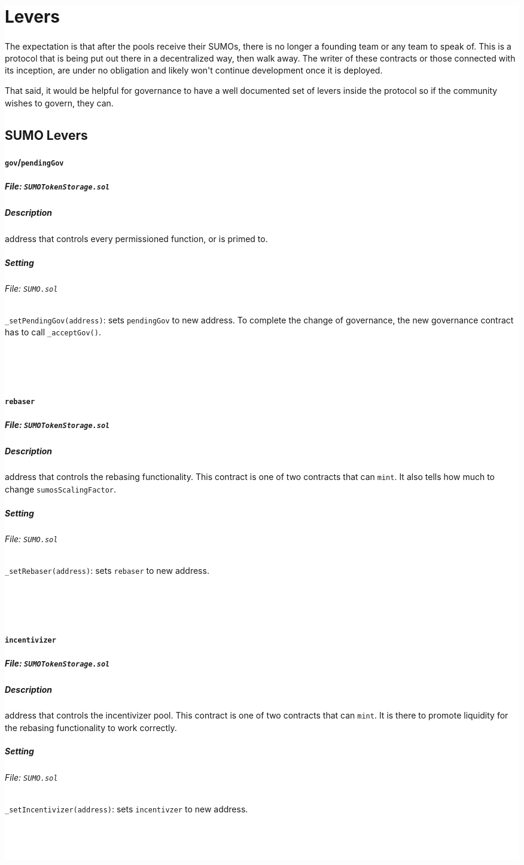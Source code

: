 # Levers

The expectation is that after the pools receive their SUMOs, there is no longer a founding team or any team to speak of. This is a protocol that is being put out there in a decentralized  way, then walk away. The writer of these contracts or those connected with its inception, are under no obligation and likely won't continue development once it is deployed.

That said, it would be helpful for governance to have a well documented set of levers inside the protocol so if the community wishes to govern, they can.

## SUMO Levers

#### `gov`/`pendingGov`
##### File: `SUMOTokenStorage.sol`
##### Description
address that controls every permissioned function, or is primed to.
##### Setting
###### File: `SUMO.sol`
`_setPendingGov(address)`: sets `pendingGov` to new address. To complete the change of governance, the new governance contract has to call `_acceptGov()`.

<br />
<br />
<br />

#### `rebaser`
##### File: `SUMOTokenStorage.sol`
##### Description
address that controls the rebasing functionality. This contract is one of two contracts that can `mint`. It also tells how much to change `sumosScalingFactor`.
##### Setting
###### File: `SUMO.sol`
`_setRebaser(address)`: sets `rebaser` to new address.

<br />
<br />
<br />

#### `incentivizer`
##### File: `SUMOTokenStorage.sol`
##### Description
address that controls the incentivizer pool. This contract is one of two contracts that can `mint`. It is there to promote liquidity for the rebasing functionality to work correctly.
##### Setting
###### File: `SUMO.sol`
`_setIncentivizer(address)`: sets `incentivzer` to new address.

<br />
<br />
<br />
